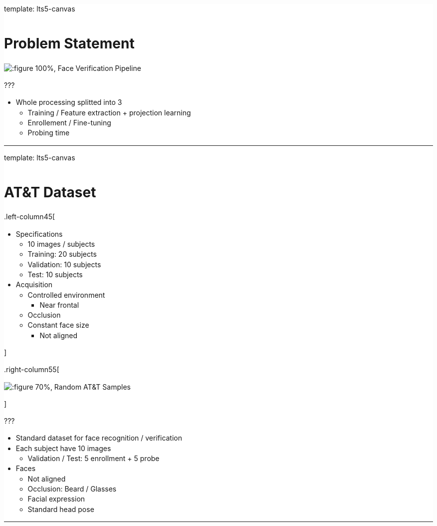 template: lts5-canvas

# Problem Statement

![:figure 100%, Face Verification Pipeline](figures/problem_statement.png)



???

- Whole processing splitted into 3
  - Training / Feature extraction + projection learning
  - Enrollement / Fine-tuning
  - Probing time 

---

template: lts5-canvas

# AT&T Dataset

.left-column45[

- Specifications
  - 10 images / subjects
  - Training: 20 subjects
  - Validation: 10 subjects
  - Test: 10 subjects
- Acquisition
  - Controlled environment
      - Near frontal
  - Occlusion
  - Constant face size
     - Not aligned

]

.right-column55[

![:figure 70%, Random AT&T Samples](figures/att_samples.png)

]

???

- Standard dataset for face recognition / verification 
- Each subject have 10 images
  - Validation / Test: 5 enrollment + 5 probe
- Faces
  - Not aligned
  - Occlusion: Beard / Glasses
  - Facial expression
  - Standard head pose

---
